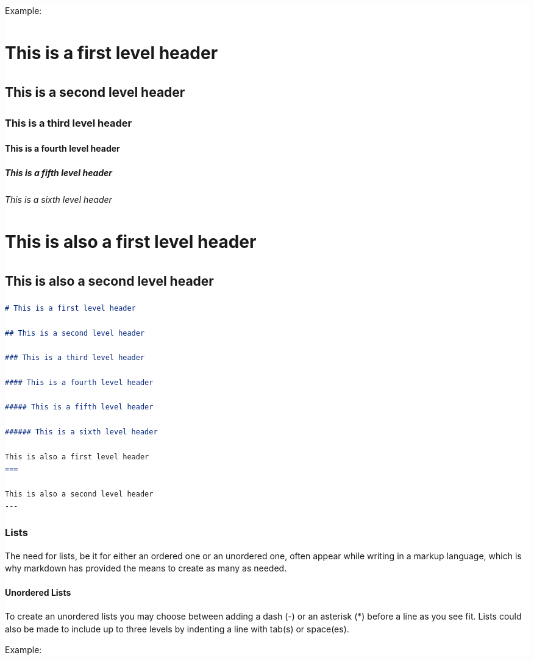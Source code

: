 Example:

# This is a first level header 

## This is a second level header 

### This is a third level header 

#### This is a fourth level header 

##### This is a fifth level header 

###### This is a sixth level header 

This is also a first level header 
===

This is also a second level header 
---

```md
# This is a first level header

## This is a second level header

### This is a third level header

#### This is a fourth level header

##### This is a fifth level header

###### This is a sixth level header

This is also a first level header
===

This is also a second level header
---
```

### Lists

The need for lists, be it for either an ordered one or an unordered one, often appear while writing in a markup language, which is why markdown has provided the means to create as many as needed.

#### Unordered Lists

To create an unordered lists you may choose between adding a dash (-) or an asterisk (*) before a line as you see fit. Lists could also be made to include up to three levels by indenting a line with tab(s) or space(es).

Example:
